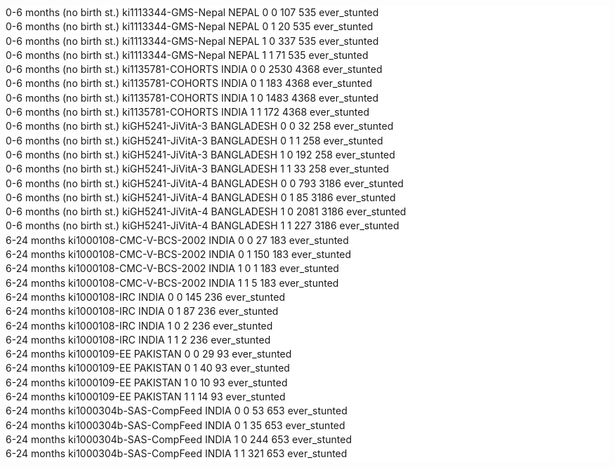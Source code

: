 0-6 months (no birth st.)    ki1113344-GMS-Nepal        NEPAL                          0                    0      107    535  ever_stunted     
0-6 months (no birth st.)    ki1113344-GMS-Nepal        NEPAL                          0                    1       20    535  ever_stunted     
0-6 months (no birth st.)    ki1113344-GMS-Nepal        NEPAL                          1                    0      337    535  ever_stunted     
0-6 months (no birth st.)    ki1113344-GMS-Nepal        NEPAL                          1                    1       71    535  ever_stunted     
0-6 months (no birth st.)    ki1135781-COHORTS          INDIA                          0                    0     2530   4368  ever_stunted     
0-6 months (no birth st.)    ki1135781-COHORTS          INDIA                          0                    1      183   4368  ever_stunted     
0-6 months (no birth st.)    ki1135781-COHORTS          INDIA                          1                    0     1483   4368  ever_stunted     
0-6 months (no birth st.)    ki1135781-COHORTS          INDIA                          1                    1      172   4368  ever_stunted     
0-6 months (no birth st.)    kiGH5241-JiVitA-3          BANGLADESH                     0                    0       32    258  ever_stunted     
0-6 months (no birth st.)    kiGH5241-JiVitA-3          BANGLADESH                     0                    1        1    258  ever_stunted     
0-6 months (no birth st.)    kiGH5241-JiVitA-3          BANGLADESH                     1                    0      192    258  ever_stunted     
0-6 months (no birth st.)    kiGH5241-JiVitA-3          BANGLADESH                     1                    1       33    258  ever_stunted     
0-6 months (no birth st.)    kiGH5241-JiVitA-4          BANGLADESH                     0                    0      793   3186  ever_stunted     
0-6 months (no birth st.)    kiGH5241-JiVitA-4          BANGLADESH                     0                    1       85   3186  ever_stunted     
0-6 months (no birth st.)    kiGH5241-JiVitA-4          BANGLADESH                     1                    0     2081   3186  ever_stunted     
0-6 months (no birth st.)    kiGH5241-JiVitA-4          BANGLADESH                     1                    1      227   3186  ever_stunted     
6-24 months                  ki1000108-CMC-V-BCS-2002   INDIA                          0                    0       27    183  ever_stunted     
6-24 months                  ki1000108-CMC-V-BCS-2002   INDIA                          0                    1      150    183  ever_stunted     
6-24 months                  ki1000108-CMC-V-BCS-2002   INDIA                          1                    0        1    183  ever_stunted     
6-24 months                  ki1000108-CMC-V-BCS-2002   INDIA                          1                    1        5    183  ever_stunted     
6-24 months                  ki1000108-IRC              INDIA                          0                    0      145    236  ever_stunted     
6-24 months                  ki1000108-IRC              INDIA                          0                    1       87    236  ever_stunted     
6-24 months                  ki1000108-IRC              INDIA                          1                    0        2    236  ever_stunted     
6-24 months                  ki1000108-IRC              INDIA                          1                    1        2    236  ever_stunted     
6-24 months                  ki1000109-EE               PAKISTAN                       0                    0       29     93  ever_stunted     
6-24 months                  ki1000109-EE               PAKISTAN                       0                    1       40     93  ever_stunted     
6-24 months                  ki1000109-EE               PAKISTAN                       1                    0       10     93  ever_stunted     
6-24 months                  ki1000109-EE               PAKISTAN                       1                    1       14     93  ever_stunted     
6-24 months                  ki1000304b-SAS-CompFeed    INDIA                          0                    0       53    653  ever_stunted     
6-24 months                  ki1000304b-SAS-CompFeed    INDIA                          0                    1       35    653  ever_stunted     
6-24 months                  ki1000304b-SAS-CompFeed    INDIA                          1                    0      244    653  ever_stunted     
6-24 months                  ki1000304b-SAS-CompFeed    INDIA                          1                    1      321    653  ever_stunted     
